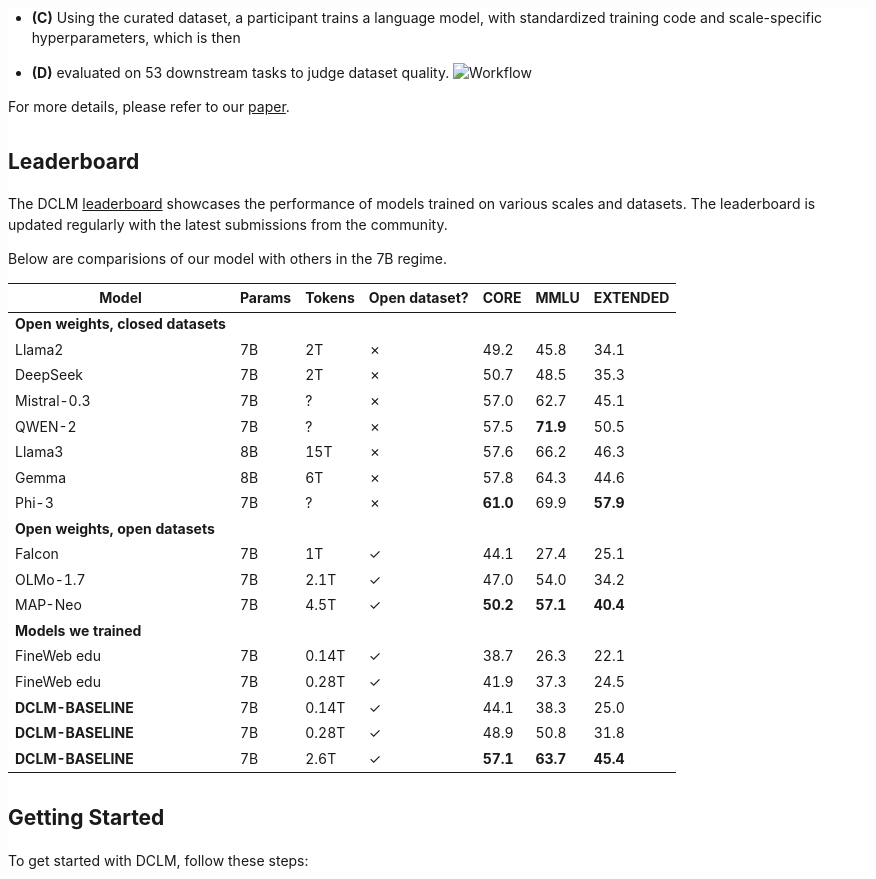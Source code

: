 * **(C)** Using the curated dataset, a participant trains a language model, with standardized training code and scale-specific hyperparameters, which is then 

* **(D)** evaluated on 53 downstream tasks to judge dataset quality.
![Workflow](assets/workflow_dclm.png)

For more details, please refer to our [paper](https://arxiv.org/abs/2406.11794).

## Leaderboard

The DCLM [leaderboard](https://datacomp.ai/dclm/leaderboard) showcases the performance of models trained on various scales and datasets. The leaderboard is updated regularly with the latest submissions from the community.

Below are comparisions of our model with others in the 7B regime.

| Model         | Params | Tokens | Open dataset? | CORE     | MMLU     | EXTENDED |
|---------------|--------|--------|---------------|----------|----------|----------|
| **Open weights, closed datasets** |        |        |               |          |          |          |
| Llama2        | 7B     | 2T     | ✗             | 49.2     | 45.8     | 34.1     |
| DeepSeek      | 7B     | 2T     | ✗             | 50.7     | 48.5     | 35.3     |
| Mistral-0.3   | 7B     | ?      | ✗             | 57.0     | 62.7     | 45.1     |
| QWEN-2        | 7B     | ?      | ✗             | 57.5     | **71.9** | 50.5     |
| Llama3        | 8B     | 15T    | ✗             | 57.6     | 66.2     | 46.3     |
| Gemma         | 8B     | 6T     | ✗             | 57.8     | 64.3     | 44.6     |
| Phi-3         | 7B     | ?      | ✗             | **61.0** | 69.9     | **57.9** |
| **Open weights, open datasets** |        |        |               |          |          |          |
| Falcon        | 7B     | 1T     | ✓             | 44.1     | 27.4     | 25.1     |
| OLMo-1.7      | 7B     | 2.1T   | ✓             | 47.0     | 54.0     | 34.2     |
| MAP-Neo       | 7B     | 4.5T   | ✓             | **50.2** | **57.1** | **40.4** |
| **Models we trained** |        |        |               |          |          |          |
| FineWeb edu   | 7B     | 0.14T  | ✓             | 38.7     | 26.3     | 22.1     |
| FineWeb edu   | 7B     | 0.28T  | ✓             | 41.9     | 37.3     | 24.5     |
| **DCLM-BASELINE** | 7B     | 0.14T  | ✓             | 44.1     | 38.3     | 25.0     |
| **DCLM-BASELINE** | 7B     | 0.28T  | ✓             | 48.9     | 50.8     | 31.8     |
| **DCLM-BASELINE** | 7B     | 2.6T   | ✓             | **57.1** | **63.7** | **45.4** |


## Getting Started
To get started with DCLM, follow these steps:
